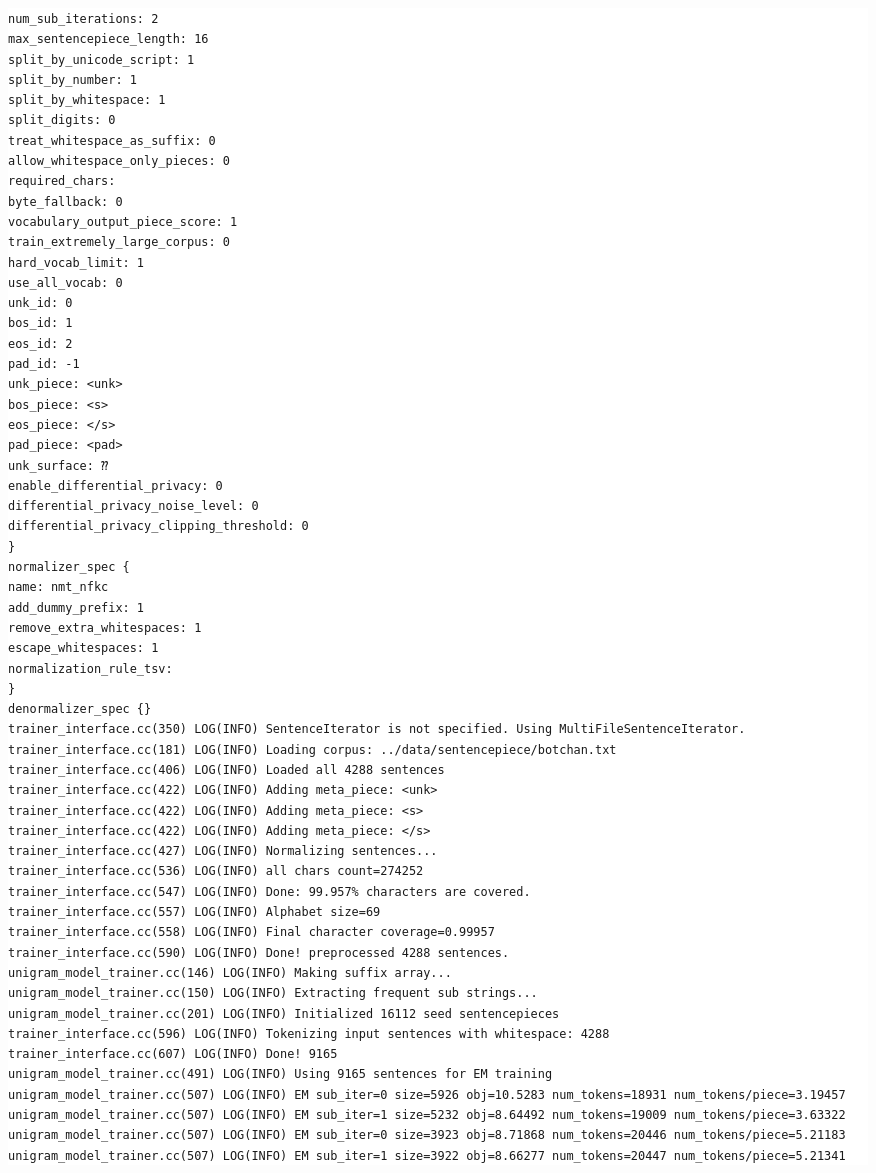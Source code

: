 ```
num_sub_iterations: 2
max_sentencepiece_length: 16
split_by_unicode_script: 1
split_by_number: 1
split_by_whitespace: 1
split_digits: 0
treat_whitespace_as_suffix: 0
allow_whitespace_only_pieces: 0
required_chars:
byte_fallback: 0
vocabulary_output_piece_score: 1
train_extremely_large_corpus: 0
hard_vocab_limit: 1
use_all_vocab: 0
unk_id: 0
bos_id: 1
eos_id: 2
pad_id: -1
unk_piece: <unk>
bos_piece: <s>
eos_piece: </s>
pad_piece: <pad>
unk_surface: ⁇
enable_differential_privacy: 0
differential_privacy_noise_level: 0
differential_privacy_clipping_threshold: 0
}
normalizer_spec {
name: nmt_nfkc
add_dummy_prefix: 1
remove_extra_whitespaces: 1
escape_whitespaces: 1
normalization_rule_tsv:
}
denormalizer_spec {}
trainer_interface.cc(350) LOG(INFO) SentenceIterator is not specified. Using MultiFileSentenceIterator.
trainer_interface.cc(181) LOG(INFO) Loading corpus: ../data/sentencepiece/botchan.txt
trainer_interface.cc(406) LOG(INFO) Loaded all 4288 sentences
trainer_interface.cc(422) LOG(INFO) Adding meta_piece: <unk>
trainer_interface.cc(422) LOG(INFO) Adding meta_piece: <s>
trainer_interface.cc(422) LOG(INFO) Adding meta_piece: </s>
trainer_interface.cc(427) LOG(INFO) Normalizing sentences...
trainer_interface.cc(536) LOG(INFO) all chars count=274252
trainer_interface.cc(547) LOG(INFO) Done: 99.957% characters are covered.
trainer_interface.cc(557) LOG(INFO) Alphabet size=69
trainer_interface.cc(558) LOG(INFO) Final character coverage=0.99957
trainer_interface.cc(590) LOG(INFO) Done! preprocessed 4288 sentences.
unigram_model_trainer.cc(146) LOG(INFO) Making suffix array...
unigram_model_trainer.cc(150) LOG(INFO) Extracting frequent sub strings...
unigram_model_trainer.cc(201) LOG(INFO) Initialized 16112 seed sentencepieces
trainer_interface.cc(596) LOG(INFO) Tokenizing input sentences with whitespace: 4288
trainer_interface.cc(607) LOG(INFO) Done! 9165
unigram_model_trainer.cc(491) LOG(INFO) Using 9165 sentences for EM training
unigram_model_trainer.cc(507) LOG(INFO) EM sub_iter=0 size=5926 obj=10.5283 num_tokens=18931 num_tokens/piece=3.19457
unigram_model_trainer.cc(507) LOG(INFO) EM sub_iter=1 size=5232 obj=8.64492 num_tokens=19009 num_tokens/piece=3.63322
unigram_model_trainer.cc(507) LOG(INFO) EM sub_iter=0 size=3923 obj=8.71868 num_tokens=20446 num_tokens/piece=5.21183
unigram_model_trainer.cc(507) LOG(INFO) EM sub_iter=1 size=3922 obj=8.66277 num_tokens=20447 num_tokens/piece=5.21341
```